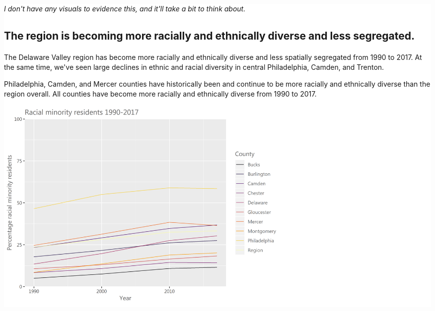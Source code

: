 *I don't have any visuals to evidence this, and it'll take a bit to think about.*

## The region is becoming more racially and ethnically diverse and less segregated.

The Delaware Valley region has become more racially and ethnically diverse and less spatially segregated from 1990 to 2017. At the same time, we've seen large declines in ethnic and racial diversity in central Philadelphia, Camden, and Trenton.

Philadelphia, Camden, and Mercer counties have historically been and continue to be more racially and ethnically diverse than the region overall. All counties have become more racially and ethnically diverse from 1990 to 2017.

<img src="https://github.com/addisonlarson/SoP/raw/master/figs/d_rm.png" width="560" height="400">
